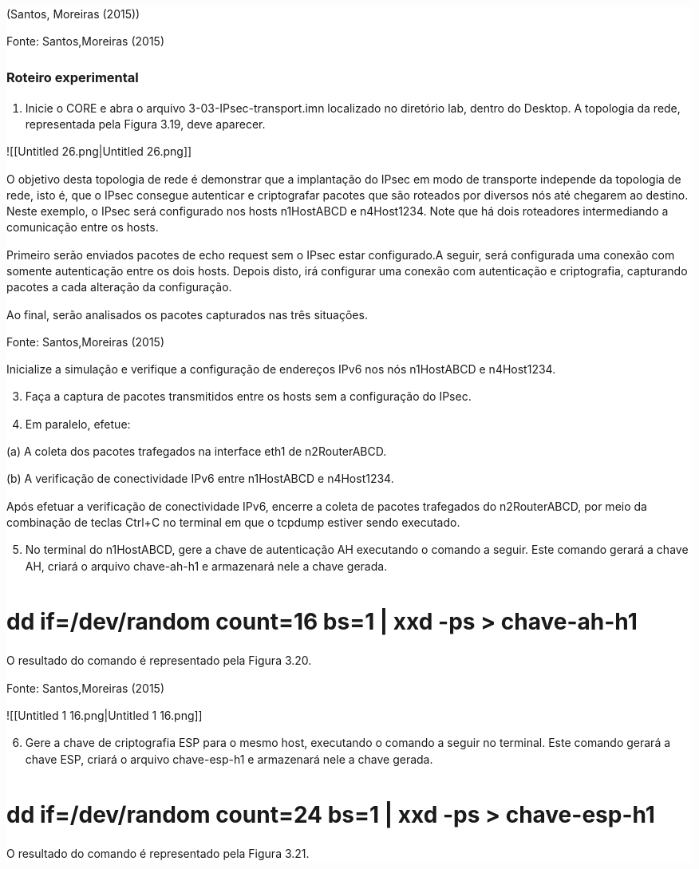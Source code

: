 (Santos, Moreiras (2015))

Fonte: Santos,Moreiras (2015)

### Roteiro experimental

1. Inicie o CORE e abra o arquivo 3-03-IPsec-transport.imn localizado no diretório lab, dentro do Desktop. A topologia da rede, representada pela Figura 3.19, deve aparecer.

![[Untitled 26.png|Untitled 26.png]]

O objetivo desta topologia de rede é demonstrar que a implantação do IPsec em modo de transporte independe da topologia de rede, isto é, que o IPsec consegue autenticar e criptografar pacotes que são roteados por diversos nós até chegarem ao destino. Neste exemplo, o IPsec será configurado nos hosts n1HostABCD e n4Host1234. Note que há dois roteadores intermediando a comunicação entre os hosts.

Primeiro serão enviados pacotes de echo request sem o IPsec estar configurado.A seguir, será configurada uma conexão com somente autenticação entre os dois hosts. Depois disto, irá configurar uma conexão com autenticação e criptografia, capturando pacotes a cada alteração da configuração.

Ao final, serão analisados os pacotes capturados nas três situações.

Fonte: Santos,Moreiras (2015)

Inicialize a simulação e verifique a configuração de endereços IPv6 nos nós n1HostABCD e n4Host1234.

3. Faça a captura de pacotes transmitidos entre os hosts sem a configuração do IPsec.

4. Em paralelo, efetue:

(a) A coleta dos pacotes trafegados na interface eth1 de n2RouterABCD.

(b) A verificação de conectividade IPv6 entre n1HostABCD e n4Host1234.

Após efetuar a verificação de conectividade IPv6, encerre a coleta de pacotes trafegados do n2RouterABCD, por meio da combinação de teclas Ctrl+C no terminal em que o tcpdump estiver sendo executado.

5. No terminal do n1HostABCD, gere a chave de autenticação AH executando o comando a seguir. Este comando gerará a chave AH, criará o arquivo chave-ah-h1 e armazenará nele a chave gerada.

# dd if=/dev/random count=16 bs=1 | xxd -ps > chave-ah-h1

O resultado do comando é representado pela Figura 3.20.

Fonte: Santos,Moreiras (2015)

![[Untitled 1 16.png|Untitled 1 16.png]]

6. Gere a chave de criptografia ESP para o mesmo host, executando o comando a seguir no terminal. Este comando gerará a chave ESP, criará o arquivo chave-esp-h1 e armazenará nele a chave gerada.

# dd if=/dev/random count=24 bs=1 | xxd -ps > chave-esp-h1

O resultado do comando é representado pela Figura 3.21.
